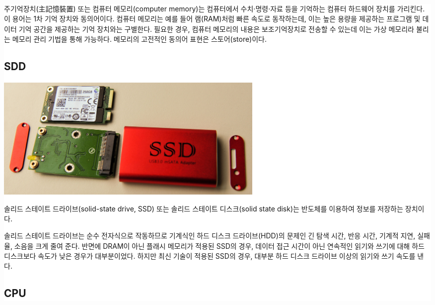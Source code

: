 주기억장치(主記憶裝置) 또는 컴퓨터 메모리(computer memory)는 컴퓨터에서 수치·명령·자료 등을 기억하는 컴퓨터 하드웨어 장치를 가리킨다. 이 용어는 1차 기억 장치와 동의어이다. 컴퓨터 메모리는 예를
들어 램(RAM)처럼 빠른 속도로 동작하는데, 이는 높은 용량을 제공하는 프로그램 및 데이터 기억 공간을 제공하는 기억 장치와는 구별한다. 필요한 경우, 컴퓨터 메모리의 내용은 보조기억장치로 전송할 수 있는데 이는
가상 메모리라 불리는 메모리 관리 기법을 통해 가능하다. 메모리의 고전적인 동의어 표현은 스토어(store)이다.

## SDD

<img alt="img_31.png" src="img/img_31.png" width="500"/>

솔리드 스테이트 드라이브(solid-state drive, SSD) 또는 솔리드 스테이트 디스크(solid state disk)는 반도체를 이용하여 정보를 저장하는 장치이다.

솔리드 스테이트 드라이브는 순수 전자식으로 작동하므로 기계식인 하드 디스크 드라이브(HDD)의 문제인 긴 탐색 시간, 반응 시간, 기계적 지연, 실패율, 소음을 크게 줄여 준다. 반면에 DRAM이 아닌 플래시
메모리가 적용된 SSD의 경우, 데이터 접근 시간이 아닌 연속적인 읽기와 쓰기에 대해 하드 디스크보다 속도가 낮은 경우가 대부분이었다. 하지만 최신 기술이 적용된 SSD의 경우, 대부분 하드 디스크 드라이브 이상의
읽기와 쓰기 속도를 낸다.

## CPU
